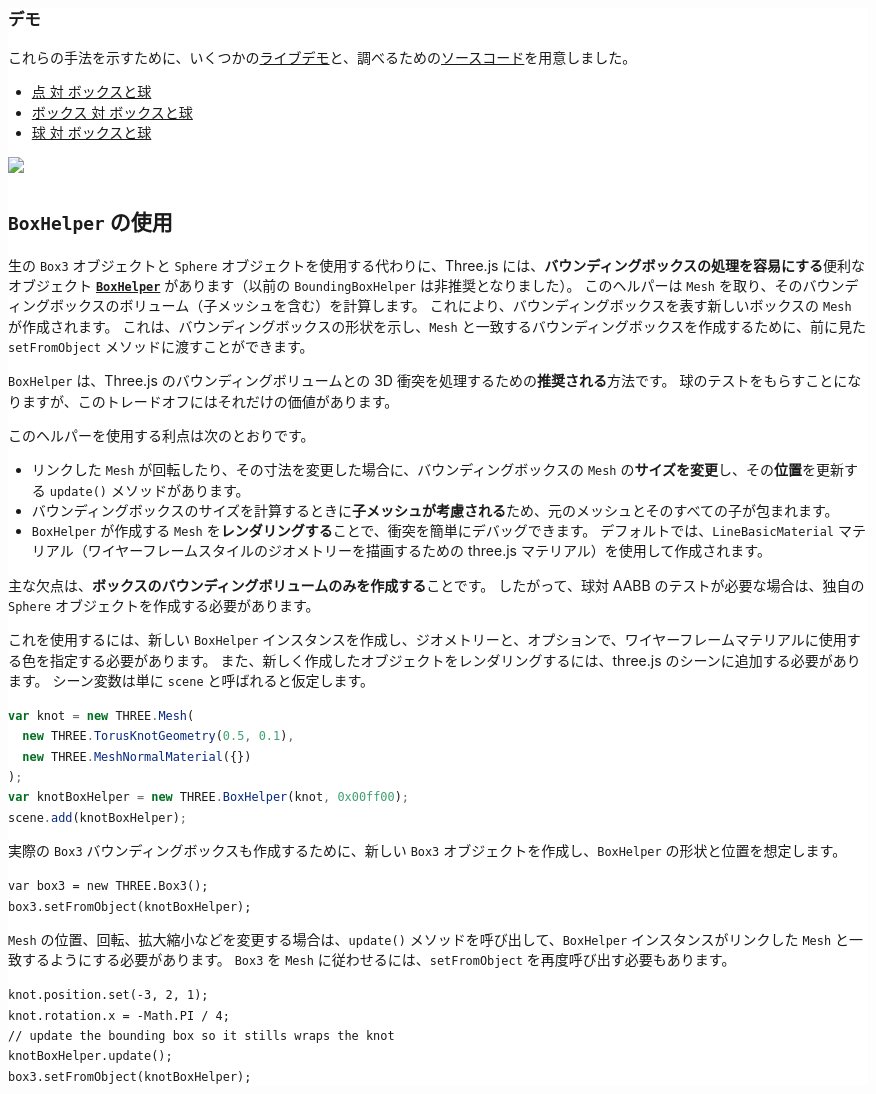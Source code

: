 ### デモ

これらの手法を示すために、いくつかの[ライブデモ](http://mozdevs.github.io/gamedev-js-3d-aabb/)と、調べるための[ソースコード](https://github.com/mozdevs/gamedev-js-3d-aabb)を用意しました。

- [点 対 ボックスと球](http://mozdevs.github.io/gamedev-js-3d-aabb/raw_point.html)
- [ボックス 対 ボックスと球](http://mozdevs.github.io/gamedev-js-3d-aabb/raw_box.html)
- [球 対 ボックスと球](http://mozdevs.github.io/gamedev-js-3d-aabb/raw_sphere.html)

![](https://mdn.mozillademos.org/files/11825/Screen%20Shot%202015-10-20%20at%2015.19.16.png)

## `BoxHelper` の使用

生の `Box3` オブジェクトと `Sphere` オブジェクトを使用する代わりに、Three.js には、**バウンディングボックスの処理を容易にする**便利なオブジェクト **[`BoxHelper`](https://threejs.org/docs/#api/helpers/BoxHelper)** があります（以前の `BoundingBoxHelper` は非推奨となりました）。 このヘルパーは `Mesh` を取り、そのバウンディングボックスのボリューム（子メッシュを含む）を計算します。 これにより、バウンディングボックスを表す新しいボックスの `Mesh` が作成されます。 これは、バウンディングボックスの形状を示し、`Mesh` と一致するバウンディングボックスを作成するために、前に見た `setFromObject` メソッドに渡すことができます。

`BoxHelper` は、Three.js のバウンディングボリュームとの 3D 衝突を処理するための**推奨される**方法です。 球のテストをもらすことになりますが、このトレードオフにはそれだけの価値があります。

このヘルパーを使用する利点は次のとおりです。

- リンクした `Mesh` が回転したり、その寸法を変更した場合に、バウンディングボックスの `Mesh` の**サイズを変更**し、その**位置**を更新する `update()` メソッドがあります。
- バウンディングボックスのサイズを計算するときに**子メッシュが考慮される**ため、元のメッシュとそのすべての子が包まれます。
- `BoxHelper` が作成する `Mesh` を**レンダリングする**ことで、衝突を簡単にデバッグできます。 デフォルトでは、`LineBasicMaterial` マテリアル（ワイヤーフレームスタイルのジオメトリーを描画するための three.js マテリアル）を使用して作成されます。

主な欠点は、**ボックスのバウンディングボリュームのみを作成する**ことです。 したがって、球対 AABB のテストが必要な場合は、独自の `Sphere` オブジェクトを作成する必要があります。

これを使用するには、新しい `BoxHelper` インスタンスを作成し、ジオメトリーと、オプションで、ワイヤーフレームマテリアルに使用する色を指定する必要があります。 また、新しく作成したオブジェクトをレンダリングするには、three.js のシーンに追加する必要があります。 シーン変数は単に `scene` と呼ばれると仮定します。

```js
var knot = new THREE.Mesh(
  new THREE.TorusKnotGeometry(0.5, 0.1),
  new THREE.MeshNormalMaterial({})
);
var knotBoxHelper = new THREE.BoxHelper(knot, 0x00ff00);
scene.add(knotBoxHelper);
```

実際の `Box3` バウンディングボックスも作成するために、新しい `Box3` オブジェクトを作成し、`BoxHelper` の形状と位置を想定します。

    var box3 = new THREE.Box3();
    box3.setFromObject(knotBoxHelper);

`Mesh` の位置、回転、拡大縮小などを変更する場合は、`update()` メソッドを呼び出して、`BoxHelper` インスタンスがリンクした `Mesh` と一致するようにする必要があります。 `Box3` を `Mesh` に従わせるには、`setFromObject` を再度呼び出す必要もあります。

    knot.position.set(-3, 2, 1);
    knot.rotation.x = -Math.PI / 4;
    // update the bounding box so it stills wraps the knot
    knotBoxHelper.update();
    box3.setFromObject(knotBoxHelper);
